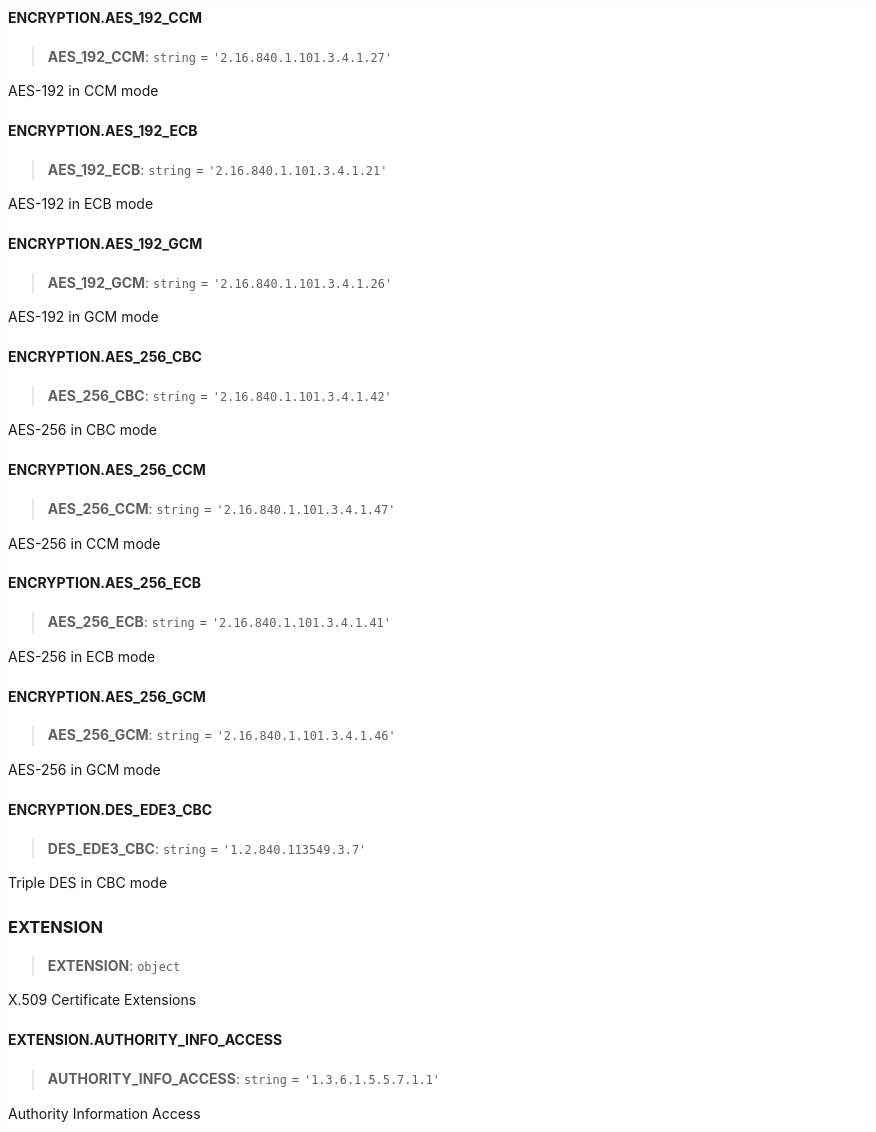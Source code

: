 #### ENCRYPTION.AES_192_CCM

> **AES_192_CCM**: `string` = `'2.16.840.1.101.3.4.1.27'`

AES-192 in CCM mode

#### ENCRYPTION.AES_192_ECB

> **AES_192_ECB**: `string` = `'2.16.840.1.101.3.4.1.21'`

AES-192 in ECB mode

#### ENCRYPTION.AES_192_GCM

> **AES_192_GCM**: `string` = `'2.16.840.1.101.3.4.1.26'`

AES-192 in GCM mode

#### ENCRYPTION.AES_256_CBC

> **AES_256_CBC**: `string` = `'2.16.840.1.101.3.4.1.42'`

AES-256 in CBC mode

#### ENCRYPTION.AES_256_CCM

> **AES_256_CCM**: `string` = `'2.16.840.1.101.3.4.1.47'`

AES-256 in CCM mode

#### ENCRYPTION.AES_256_ECB

> **AES_256_ECB**: `string` = `'2.16.840.1.101.3.4.1.41'`

AES-256 in ECB mode

#### ENCRYPTION.AES_256_GCM

> **AES_256_GCM**: `string` = `'2.16.840.1.101.3.4.1.46'`

AES-256 in GCM mode

#### ENCRYPTION.DES_EDE3_CBC

> **DES_EDE3_CBC**: `string` = `'1.2.840.113549.3.7'`

Triple DES in CBC mode

### EXTENSION

> **EXTENSION**: `object`

X.509 Certificate Extensions

#### EXTENSION.AUTHORITY_INFO_ACCESS

> **AUTHORITY_INFO_ACCESS**: `string` = `'1.3.6.1.5.5.7.1.1'`

Authority Information Access
